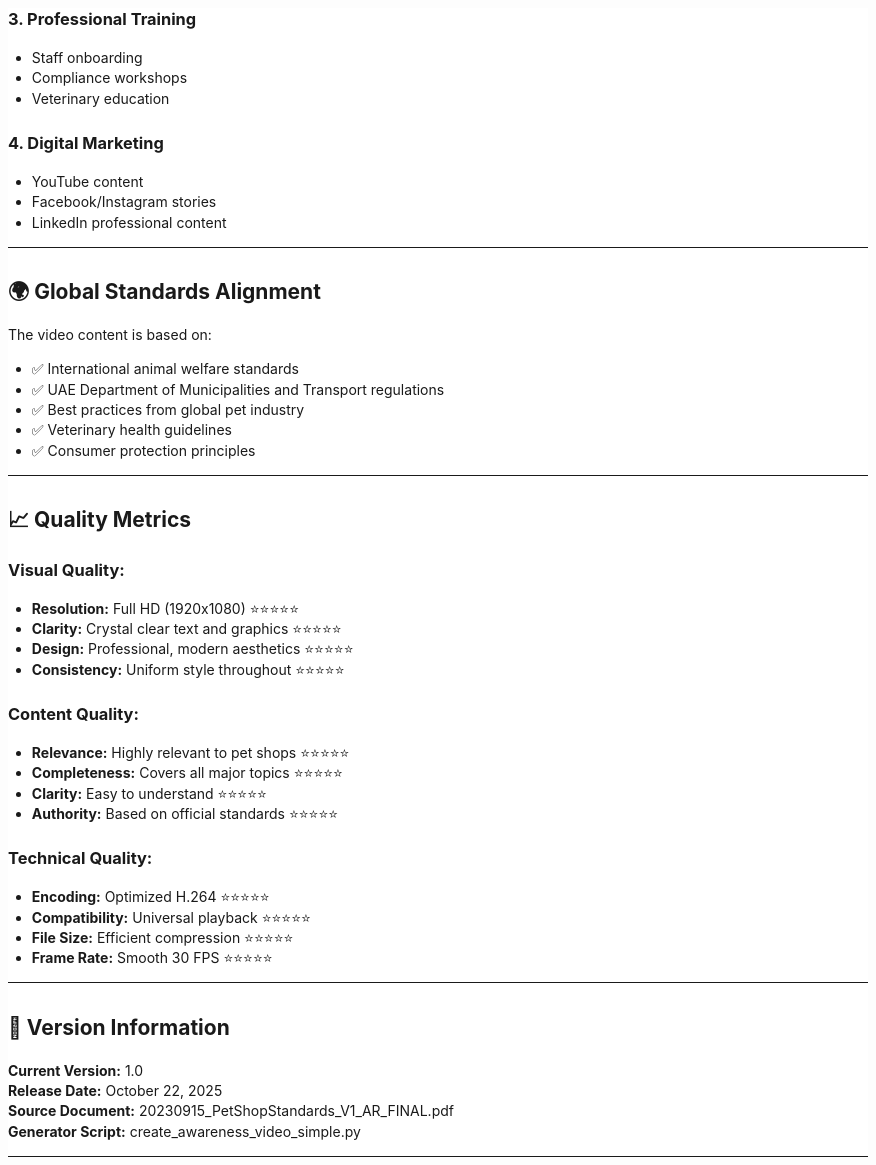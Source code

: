 ### 3. **Professional Training**
- Staff onboarding
- Compliance workshops
- Veterinary education

### 4. **Digital Marketing**
- YouTube content
- Facebook/Instagram stories
- LinkedIn professional content

---

## 🌍 Global Standards Alignment

The video content is based on:
- ✅ International animal welfare standards
- ✅ UAE Department of Municipalities and Transport regulations
- ✅ Best practices from global pet industry
- ✅ Veterinary health guidelines
- ✅ Consumer protection principles

---

## 📈 Quality Metrics

### Visual Quality:
- **Resolution:** Full HD (1920x1080) ⭐⭐⭐⭐⭐
- **Clarity:** Crystal clear text and graphics ⭐⭐⭐⭐⭐
- **Design:** Professional, modern aesthetics ⭐⭐⭐⭐⭐
- **Consistency:** Uniform style throughout ⭐⭐⭐⭐⭐

### Content Quality:
- **Relevance:** Highly relevant to pet shops ⭐⭐⭐⭐⭐
- **Completeness:** Covers all major topics ⭐⭐⭐⭐⭐
- **Clarity:** Easy to understand ⭐⭐⭐⭐⭐
- **Authority:** Based on official standards ⭐⭐⭐⭐⭐

### Technical Quality:
- **Encoding:** Optimized H.264 ⭐⭐⭐⭐⭐
- **Compatibility:** Universal playback ⭐⭐⭐⭐⭐
- **File Size:** Efficient compression ⭐⭐⭐⭐⭐
- **Frame Rate:** Smooth 30 FPS ⭐⭐⭐⭐⭐

---

## 🔄 Version Information

**Current Version:** 1.0  
**Release Date:** October 22, 2025  
**Source Document:** 20230915_PetShopStandards_V1_AR_FINAL.pdf  
**Generator Script:** create_awareness_video_simple.py  

---